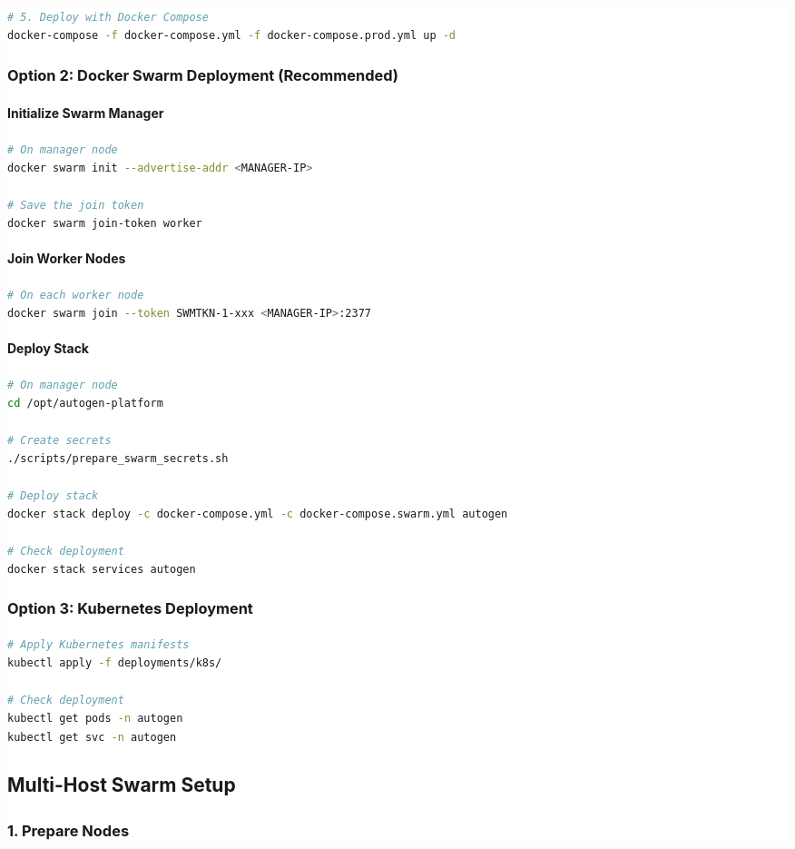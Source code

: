 ```bash
# 5. Deploy with Docker Compose
docker-compose -f docker-compose.yml -f docker-compose.prod.yml up -d
```

### Option 2: Docker Swarm Deployment (Recommended)

#### Initialize Swarm Manager

```bash
# On manager node
docker swarm init --advertise-addr <MANAGER-IP>

# Save the join token
docker swarm join-token worker
```

#### Join Worker Nodes

```bash
# On each worker node
docker swarm join --token SWMTKN-1-xxx <MANAGER-IP>:2377
```

#### Deploy Stack

```bash
# On manager node
cd /opt/autogen-platform

# Create secrets
./scripts/prepare_swarm_secrets.sh

# Deploy stack
docker stack deploy -c docker-compose.yml -c docker-compose.swarm.yml autogen

# Check deployment
docker stack services autogen
```

### Option 3: Kubernetes Deployment

```bash
# Apply Kubernetes manifests
kubectl apply -f deployments/k8s/

# Check deployment
kubectl get pods -n autogen
kubectl get svc -n autogen
```

## Multi-Host Swarm Setup

### 1. Prepare Nodes
